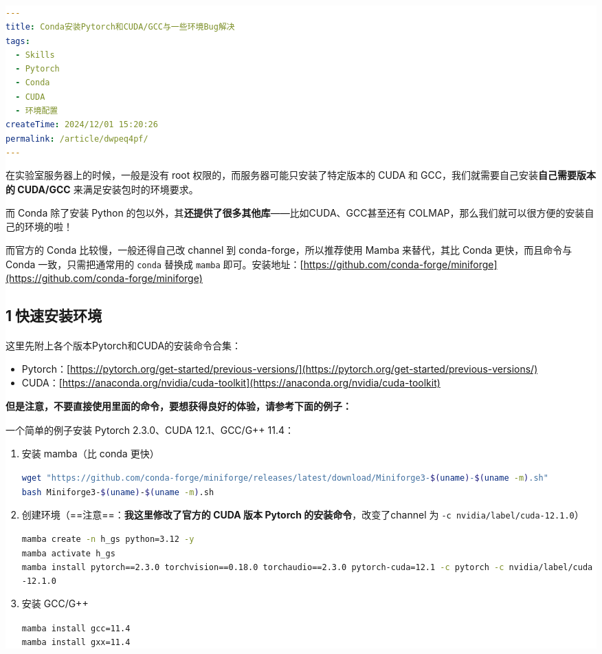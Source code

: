 ```yaml
---
title: Conda安装Pytorch和CUDA/GCC与一些环境Bug解决
tags:
  - Skills
  - Pytorch
  - Conda
  - CUDA
  - 环境配置
createTime: 2024/12/01 15:20:26
permalink: /article/dwpeq4pf/
---
```






在实验室服务器上的时候，一般是没有 root 权限的，而服务器可能只安装了特定版本的 CUDA 和 GCC，我们就需要自己安装**自己需要版本的 CUDA/GCC** 来满足安装包时的环境要求。

而 Conda 除了安装 Python 的包以外，其**还提供了很多其他库**——比如CUDA、GCC甚至还有 COLMAP，那么我们就可以很方便的安装自己的环境的啦！

而官方的 Conda 比较慢，一般还得自己改 channel 到 conda-forge，所以推荐使用 Mamba 来替代，其比 Conda 更快，而且命令与 Conda 一致，只需把通常用的 `conda` 替换成 `mamba` 即可。安装地址：[https://github.com/conda-forge/miniforge](https://github.com/conda-forge/miniforge)

## 1 快速安装环境

这里先附上各个版本Pytorch和CUDA的安装命令合集：

- Pytorch：[https://pytorch.org/get-started/previous-versions/](https://pytorch.org/get-started/previous-versions/)
- CUDA：[https://anaconda.org/nvidia/cuda-toolkit](https://anaconda.org/nvidia/cuda-toolkit)

**但是注意，不要直接使用里面的命令，要想获得良好的体验，请参考下面的例子：**

一个简单的例子安装 Pytorch 2.3.0、CUDA 12.1、GCC/G++ 11.4：

1. 安装 mamba（比 conda 更快）

   ```bash
   wget "https://github.com/conda-forge/miniforge/releases/latest/download/Miniforge3-$(uname)-$(uname -m).sh"
   bash Miniforge3-$(uname)-$(uname -m).sh
   ```

2. 创建环境（==注意==：**我这里修改了官方的 CUDA 版本 Pytorch 的安装命令**，改变了channel 为 `-c nvidia/label/cuda-12.1.0`）

   ```bash
   mamba create -n h_gs python=3.12 -y
   mamba activate h_gs
   mamba install pytorch==2.3.0 torchvision==0.18.0 torchaudio==2.3.0 pytorch-cuda=12.1 -c pytorch -c nvidia/label/cuda-12.1.0
   ```

3. 安装 GCC/G++

   ```bash
   mamba install gcc=11.4
   mamba install gxx=11.4
   ```
